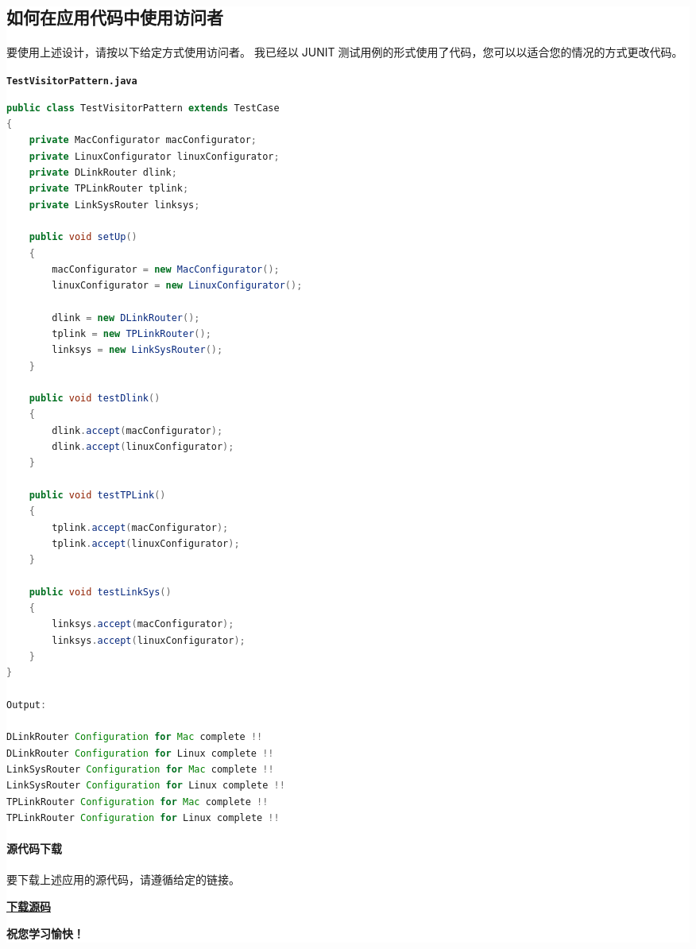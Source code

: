 ## 如何在应用代码中使用访问者

要使用上述设计，请按以下给定方式使用访问者。 我已经以 JUNIT 测试用例的形式使用了代码，您可以以适合您的情况的方式更改代码。

**`TestVisitorPattern.java`**

```java
public class TestVisitorPattern extends TestCase
{
	private MacConfigurator macConfigurator;
	private LinuxConfigurator linuxConfigurator;
	private DLinkRouter dlink;
	private TPLinkRouter tplink;
	private LinkSysRouter linksys;

	public void setUp()
	{
		macConfigurator = new MacConfigurator();
		linuxConfigurator = new LinuxConfigurator();

		dlink = new DLinkRouter();
		tplink = new TPLinkRouter();
		linksys = new LinkSysRouter();
	}

	public void testDlink()
	{
		dlink.accept(macConfigurator);
		dlink.accept(linuxConfigurator);
	}

	public void testTPLink()
	{
		tplink.accept(macConfigurator);
		tplink.accept(linuxConfigurator);
	}

	public void testLinkSys()
	{
		linksys.accept(macConfigurator);
		linksys.accept(linuxConfigurator);
	}
}

Output:

DLinkRouter Configuration for Mac complete !!
DLinkRouter Configuration for Linux complete !!
LinkSysRouter Configuration for Mac complete !!
LinkSysRouter Configuration for Linux complete !!
TPLinkRouter Configuration for Mac complete !!
TPLinkRouter Configuration for Linux complete !!

```

#### 源代码下载

要下载上述应用的源代码，请遵循给定的链接。

[**下载源码**](https://docs.google.com/file/d/0B7yo2HclmjI4YlJ2RkYxU3hNWDQ/edit?usp=sharing "visitor design pattern source code")

**祝您学习愉快！**